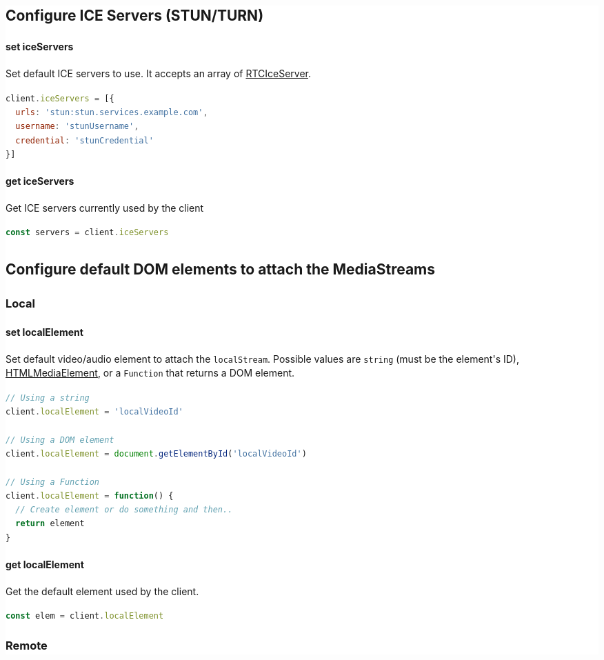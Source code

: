 ## Configure ICE Servers (STUN/TURN)

#### set iceServers
Set default ICE servers to use. It accepts an array of [RTCIceServer](https://developer.mozilla.org/en-US/docs/Web/API/RTCIceServer).

```javascript
client.iceServers = [{
  urls: 'stun:stun.services.example.com',
  username: 'stunUsername',
  credential: 'stunCredential'
}]
```

#### get iceServers
Get ICE servers currently used by the client

```javascript
const servers = client.iceServers
```

## Configure default DOM elements to attach the MediaStreams

### Local

#### set localElement
Set default video/audio element to attach the `localStream`. Possible values are `string` (must be the element's ID), [HTMLMediaElement](https://developer.mozilla.org/en-US/docs/Web/API/HTMLMediaElement), or a `Function` that returns a DOM element.

```javascript
// Using a string
client.localElement = 'localVideoId'

// Using a DOM element
client.localElement = document.getElementById('localVideoId')

// Using a Function
client.localElement = function() {
  // Create element or do something and then..
  return element
}
```

#### get localElement
Get the default element used by the client.

```javascript
const elem = client.localElement
```

### Remote
